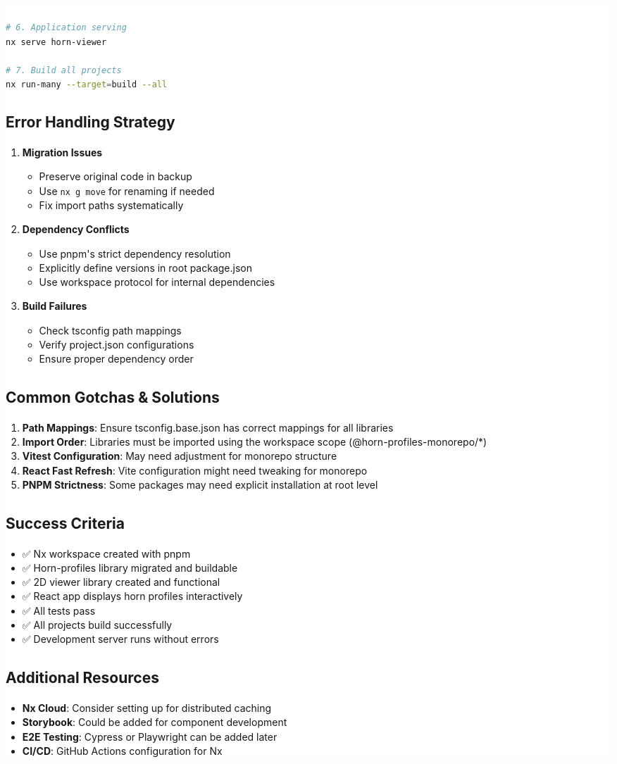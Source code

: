 ```bash

# 6. Application serving
nx serve horn-viewer

# 7. Build all projects
nx run-many --target=build --all
```

## Error Handling Strategy

1. **Migration Issues**
   - Preserve original code in backup
   - Use `nx g move` for renaming if needed
   - Fix import paths systematically

2. **Dependency Conflicts**
   - Use pnpm's strict dependency resolution
   - Explicitly define versions in root package.json
   - Use workspace protocol for internal dependencies

3. **Build Failures**
   - Check tsconfig path mappings
   - Verify project.json configurations
   - Ensure proper dependency order

## Common Gotchas & Solutions

1. **Path Mappings**: Ensure tsconfig.base.json has correct mappings for all libraries
2. **Import Order**: Libraries must be imported using the workspace scope (@horn-profiles-monorepo/*)
3. **Vitest Configuration**: May need adjustment for monorepo structure
4. **React Fast Refresh**: Vite configuration might need tweaking for monorepo
5. **PNPM Strictness**: Some packages may need explicit installation at root level

## Success Criteria

- ✅ Nx workspace created with pnpm
- ✅ Horn-profiles library migrated and buildable
- ✅ 2D viewer library created and functional
- ✅ React app displays horn profiles interactively
- ✅ All tests pass
- ✅ All projects build successfully
- ✅ Development server runs without errors

## Additional Resources

- **Nx Cloud**: Consider setting up for distributed caching
- **Storybook**: Could be added for component development
- **E2E Testing**: Cypress or Playwright can be added later
- **CI/CD**: GitHub Actions configuration for Nx
